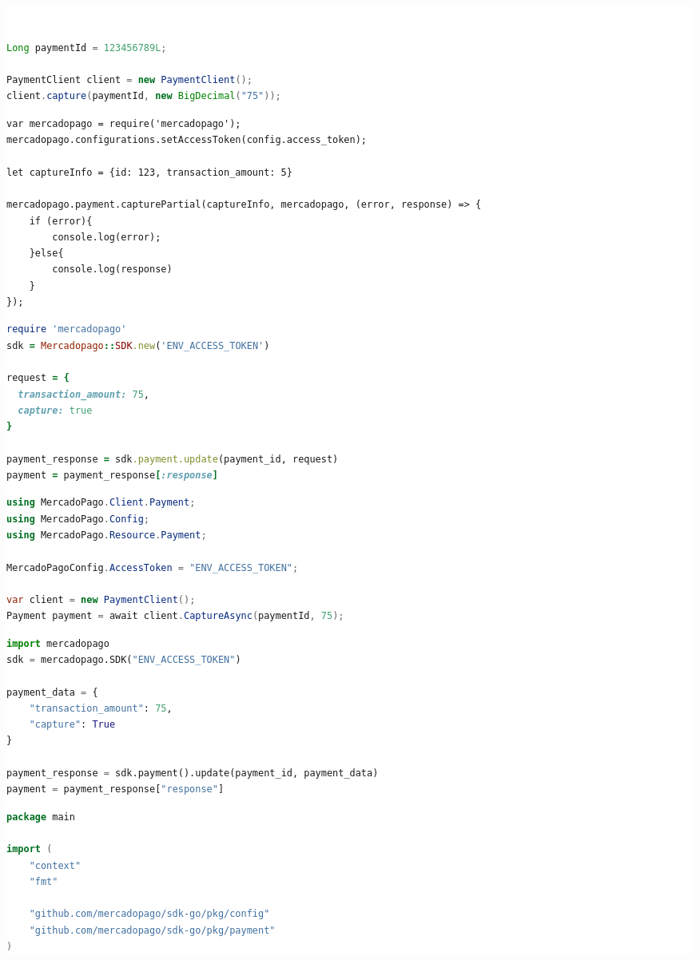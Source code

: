 ```java


Long paymentId = 123456789L;

PaymentClient client = new PaymentClient();
client.capture(paymentId, new BigDecimal("75"));
```
```node
var mercadopago = require('mercadopago');
mercadopago.configurations.setAccessToken(config.access_token);

let captureInfo = {id: 123, transaction_amount: 5}

mercadopago.payment.capturePartial(captureInfo, mercadopago, (error, response) => {
    if (error){
        console.log(error);
    }else{
        console.log(response)
    }
});
```
```ruby
require 'mercadopago'
sdk = Mercadopago::SDK.new('ENV_ACCESS_TOKEN')

request = {
  transaction_amount: 75,
  capture: true
}

payment_response = sdk.payment.update(payment_id, request)
payment = payment_response[:response]
```
```csharp
using MercadoPago.Client.Payment;
using MercadoPago.Config;
using MercadoPago.Resource.Payment;

MercadoPagoConfig.AccessToken = "ENV_ACCESS_TOKEN";

var client = new PaymentClient();
Payment payment = await client.CaptureAsync(paymentId, 75);
```
```python
import mercadopago
sdk = mercadopago.SDK("ENV_ACCESS_TOKEN")

payment_data = {
    "transaction_amount": 75,
    "capture": True
}

payment_response = sdk.payment().update(payment_id, payment_data)
payment = payment_response["response"]
```
```go
package main

import (
	"context"
	"fmt"

	"github.com/mercadopago/sdk-go/pkg/config"
	"github.com/mercadopago/sdk-go/pkg/payment"
)
```